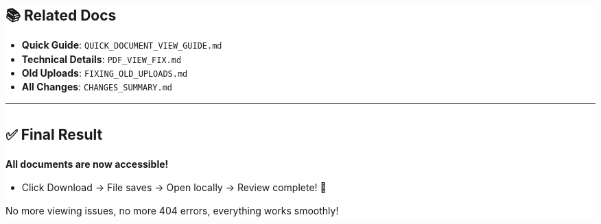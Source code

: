
## 📚 Related Docs

- **Quick Guide**: `QUICK_DOCUMENT_VIEW_GUIDE.md`
- **Technical Details**: `PDF_VIEW_FIX.md`
- **Old Uploads**: `FIXING_OLD_UPLOADS.md`
- **All Changes**: `CHANGES_SUMMARY.md`

---

## ✅ Final Result

**All documents are now accessible!**
- Click Download → File saves → Open locally → Review complete! 🎉

No more viewing issues, no more 404 errors, everything works smoothly!
